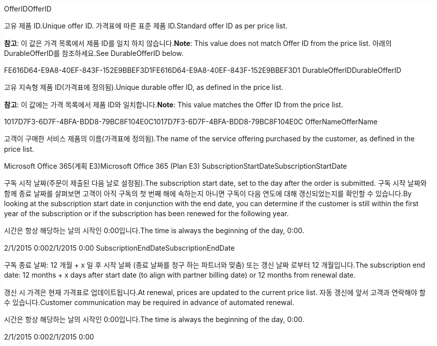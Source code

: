 <td><span data-ttu-id="d0f9a-152">OfferID</span><span class="sxs-lookup"><span data-stu-id="d0f9a-152">OfferID</span></span></td>
<td><p><span data-ttu-id="d0f9a-153">고유 제품 ID.</span><span class="sxs-lookup"><span data-stu-id="d0f9a-153">Unique offer ID.</span></span> <span data-ttu-id="d0f9a-154">가격표에 따른 표준 제품 ID.</span><span class="sxs-lookup"><span data-stu-id="d0f9a-154">Standard offer ID as per price list.</span></span></p>
<p><span data-ttu-id="d0f9a-155"><b>참고</b>: 이 값은 가격 목록에서 제품 ID를 일치 하지 않습니다.</span><span class="sxs-lookup"><span data-stu-id="d0f9a-155"><b>Note</b>: This value does not match Offer ID from the price list.</span></span> <span data-ttu-id="d0f9a-156">아래의 DurableOfferID를 참조하세요.</span><span class="sxs-lookup"><span data-stu-id="d0f9a-156">See DurableOfferID below.</span></span></p></td>
<td><span data-ttu-id="d0f9a-157">FE616D64-E9A8-40EF-843F-152E9BBEF3D1</span><span class="sxs-lookup"><span data-stu-id="d0f9a-157">FE616D64-E9A8-40EF-843F-152E9BBEF3D1</span></span></td>
</tr>
<tr class="even">
<td><span data-ttu-id="d0f9a-158">DurableOfferID</span><span class="sxs-lookup"><span data-stu-id="d0f9a-158">DurableOfferID</span></span></td>
<td><p><span data-ttu-id="d0f9a-159">고유 지속형 제품 ID(가격표에 정의됨).</span><span class="sxs-lookup"><span data-stu-id="d0f9a-159">Unique durable offer ID, as defined in the price list.</span></span></p>
<p><span data-ttu-id="d0f9a-160"><b>참고</b>: 이 값에는 가격 목록에서 제품 ID와 일치합니다.</span><span class="sxs-lookup"><span data-stu-id="d0f9a-160"><b>Note</b>: This value matches the Offer ID from the price list.</span></span></p></td>
<td><span data-ttu-id="d0f9a-161">1017D7F3-6D7F-4BFA-BDD8-79BC8F104E0C</span><span class="sxs-lookup"><span data-stu-id="d0f9a-161">1017D7F3-6D7F-4BFA-BDD8-79BC8F104E0C</span></span></td>
</tr>
<tr class="odd">
<td><span data-ttu-id="d0f9a-162">OfferName</span><span class="sxs-lookup"><span data-stu-id="d0f9a-162">OfferName</span></span></td>
<td><p><span data-ttu-id="d0f9a-163">고객이 구매한 서비스 제품의 이름(가격표에 정의됨).</span><span class="sxs-lookup"><span data-stu-id="d0f9a-163">The name of the service offering purchased by the customer, as defined in the price list.</span></span></p></td>
<td><span data-ttu-id="d0f9a-164">Microsoft Office 365(계획 E3)</span><span class="sxs-lookup"><span data-stu-id="d0f9a-164">Microsoft Office 365 (Plan E3)</span></span></td>
</tr>
<tr class="even">
<td><span data-ttu-id="d0f9a-165">SubscriptionStartDate</span><span class="sxs-lookup"><span data-stu-id="d0f9a-165">SubscriptionStartDate</span></span></td>
<td><p><span data-ttu-id="d0f9a-166">구독 시작 날짜(주문이 제출된 다음 날로 설정됨).</span><span class="sxs-lookup"><span data-stu-id="d0f9a-166">The subscription start date, set to the day after the order is submitted.</span></span> <span data-ttu-id="d0f9a-167">구독 시작 날짜와 함께 종료 날짜를 살펴보면 고객이 아직 구독의 첫 번째 해에 속하는지 아니면 구독이 다음 연도에 대해 갱신되었는지를 확인할 수 있습니다.</span><span class="sxs-lookup"><span data-stu-id="d0f9a-167">By looking at the subscription start date in conjunction with the end date, you can determine if the customer is still within the first year of the subscription or if the subscription has been renewed for the following year.</span></span></p>
<p><span data-ttu-id="d0f9a-168">시간은 항상 해당하는 날의 시작인 0:00입니다.</span><span class="sxs-lookup"><span data-stu-id="d0f9a-168">The time is always the beginning of the day, 0:00.</span></span></p></td>
<td><span data-ttu-id="d0f9a-169">2/1/2015 0:00</span><span class="sxs-lookup"><span data-stu-id="d0f9a-169">2/1/2015 0:00</span></span></td>
</tr>
<tr class="odd">
<td><span data-ttu-id="d0f9a-170">SubscriptionEndDate</span><span class="sxs-lookup"><span data-stu-id="d0f9a-170">SubscriptionEndDate</span></span></td>
<td><p><span data-ttu-id="d0f9a-171">구독 종료 날짜: 12 개월 + x 일 후 시작 날짜 (종료 날짜를 청구 하는 파트너와 맞춤) 또는 갱신 날짜 로부터 12 개월입니다.</span><span class="sxs-lookup"><span data-stu-id="d0f9a-171">The subscription end date: 12 months + x days after start date (to align with partner billing date) or 12 months from renewal date.</span></span></p>
<p><span data-ttu-id="d0f9a-172">갱신 시 가격은 현재 가격표로 업데이트됩니다.</span><span class="sxs-lookup"><span data-stu-id="d0f9a-172">At renewal, prices are updated to the current price list.</span></span> <span data-ttu-id="d0f9a-173">자동 갱신에 앞서 고객과 연락해야 할 수 있습니다.</span><span class="sxs-lookup"><span data-stu-id="d0f9a-173">Customer communication may be required in advance of automated renewal.</span></span></p>
<p><span data-ttu-id="d0f9a-174">시간은 항상 해당하는 날의 시작인 0:00입니다.</span><span class="sxs-lookup"><span data-stu-id="d0f9a-174">The time is always the beginning of the day, 0:00.</span></span></p></td>
<td><span data-ttu-id="d0f9a-175">2/1/2015 0:00</span><span class="sxs-lookup"><span data-stu-id="d0f9a-175">2/1/2015 0:00</span></span></td>